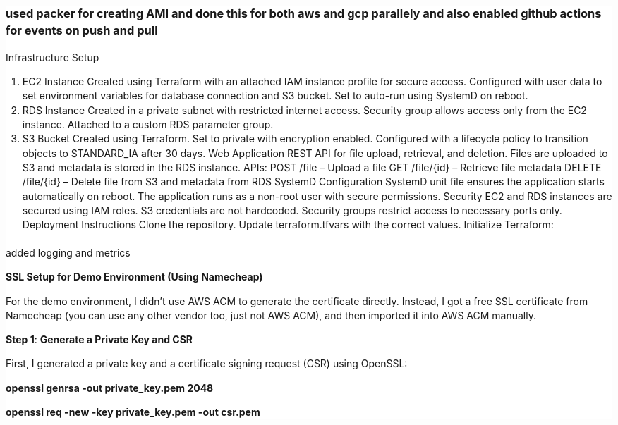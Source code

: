 

### used packer for creating AMI and done this for both aws and gcp parallely and also enabled github actions for events on push and pull

Infrastructure Setup
1. EC2 Instance
Created using Terraform with an attached IAM instance profile for secure access.
Configured with user data to set environment variables for database connection and S3 bucket.
Set to auto-run using SystemD on reboot.
2. RDS Instance
Created in a private subnet with restricted internet access.
Security group allows access only from the EC2 instance.
Attached to a custom RDS parameter group.
3. S3 Bucket
Created using Terraform.
Set to private with encryption enabled.
Configured with a lifecycle policy to transition objects to STANDARD_IA after 30 days.
Web Application
REST API for file upload, retrieval, and deletion.
Files are uploaded to S3 and metadata is stored in the RDS instance.
APIs:
POST /file – Upload a file
GET /file/{id} – Retrieve file metadata
DELETE /file/{id} – Delete file from S3 and metadata from RDS
SystemD Configuration
SystemD unit file ensures the application starts automatically on reboot.
The application runs as a non-root user with secure permissions.
Security
EC2 and RDS instances are secured using IAM roles.
S3 credentials are not hardcoded.
Security groups restrict access to necessary ports only.
Deployment Instructions
Clone the repository.
Update terraform.tfvars with the correct values.
Initialize Terraform:



#### 
added logging and metrics

**SSL Setup for Demo Environment (Using Namecheap)**

For the demo environment, I didn’t use AWS ACM to generate the certificate directly. Instead, I got a free SSL certificate from Namecheap (you can use any other vendor too, just not AWS ACM), and then imported it into AWS ACM manually.

**Step 1**: **Generate a Private Key and CSR**

First, I generated a private key and a certificate signing request (CSR) using OpenSSL:

**openssl genrsa -out private_key.pem 2048**

**openssl req -new -key private_key.pem -out csr.pem**
